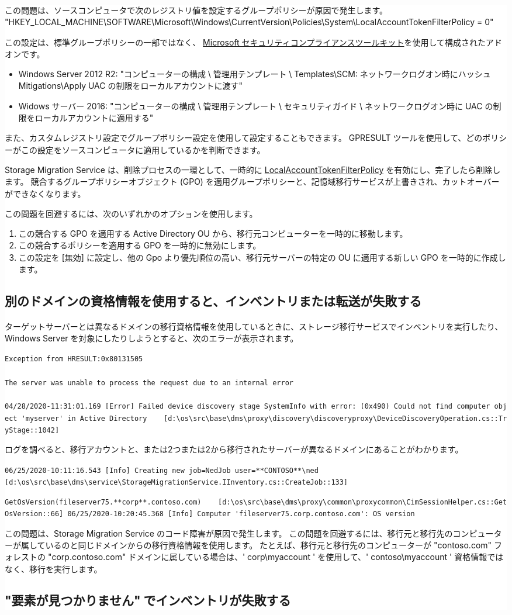この問題は、ソースコンピュータで次のレジストリ値を設定するグループポリシーが原因で発生します。 "HKEY_LOCAL_MACHINE\SOFTWARE\Microsoft\Windows\CurrentVersion\Policies\System\LocalAccountTokenFilterPolicy = 0"

この設定は、標準グループポリシーの一部ではなく、 [Microsoft セキュリティコンプライアンスツールキット](https://www.microsoft.com/download/details.aspx?id=55319)を使用して構成されたアドオンです。

- Windows Server 2012 R2: "コンピューターの構成 \ 管理用テンプレート \ Templates\SCM: ネットワークログオン時にハッシュ Mitigations\Apply UAC の制限をローカルアカウントに渡す"

- Widows サーバー 2016: "コンピューターの構成 \ 管理用テンプレート \ セキュリティガイド \ ネットワークログオン時に UAC の制限をローカルアカウントに適用する"

また、カスタムレジストリ設定でグループポリシー設定を使用して設定することもできます。 GPRESULT ツールを使用して、どのポリシーがこの設定をソースコンピュータに適用しているかを判断できます。

Storage Migration Service は、削除プロセスの一環として、一時的に [LocalAccountTokenFilterPolicy](https://support.microsoft.com/help/951016/description-of-user-account-control-and-remote-restrictions-in-windows) を有効にし、完了したら削除します。 競合するグループポリシーオブジェクト (GPO) を適用グループポリシーと、記憶域移行サービスが上書きされ、カットオーバーができなくなります。

この問題を回避するには、次のいずれかのオプションを使用します。

1. この競合する GPO を適用する Active Directory OU から、移行元コンピューターを一時的に移動します。
2. この競合するポリシーを適用する GPO を一時的に無効にします。
3. この設定を [無効] に設定し、他の Gpo より優先順位の高い、移行元サーバーの特定の OU に適用する新しい GPO を一時的に作成します。

## <a name="inventory-or-transfer-fail-when-using-credentials-from-a-different-domain"></a>別のドメインの資格情報を使用すると、インベントリまたは転送が失敗する

ターゲットサーバーとは異なるドメインの移行資格情報を使用しているときに、ストレージ移行サービスでインベントリを実行したり、Windows Server を対象にしたりしようとすると、次のエラーが表示されます。
```
Exception from HRESULT:0x80131505

The server was unable to process the request due to an internal error

04/28/2020-11:31:01.169 [Error] Failed device discovery stage SystemInfo with error: (0x490) Could not find computer object 'myserver' in Active Directory    [d:\os\src\base\dms\proxy\discovery\discoveryproxy\DeviceDiscoveryOperation.cs::TryStage::1042]
```

ログを調べると、移行アカウントと、または2つまたは2から移行されたサーバーが異なるドメインにあることがわかります。

```
06/25/2020-10:11:16.543 [Info] Creating new job=NedJob user=**CONTOSO**\ned
[d:\os\src\base\dms\service\StorageMigrationService.IInventory.cs::CreateJob::133]
```

```
GetOsVersion(fileserver75.**corp**.contoso.com)    [d:\os\src\base\dms\proxy\common\proxycommon\CimSessionHelper.cs::GetOsVersion::66] 06/25/2020-10:20:45.368 [Info] Computer 'fileserver75.corp.contoso.com': OS version
```

この問題は、Storage Migration Service のコード障害が原因で発生します。 この問題を回避するには、移行元と移行先のコンピューターが属しているのと同じドメインからの移行資格情報を使用します。 たとえば、移行元と移行先のコンピューターが "contoso.com" フォレストの "corp.contoso.com" ドメインに属している場合は、' corp\myaccount ' を使用して、' contoso\myaccount ' 資格情報ではなく、移行を実行します。

## <a name="inventory-fails-with-element-not-found"></a>"要素が見つかりません" でインベントリが失敗する
